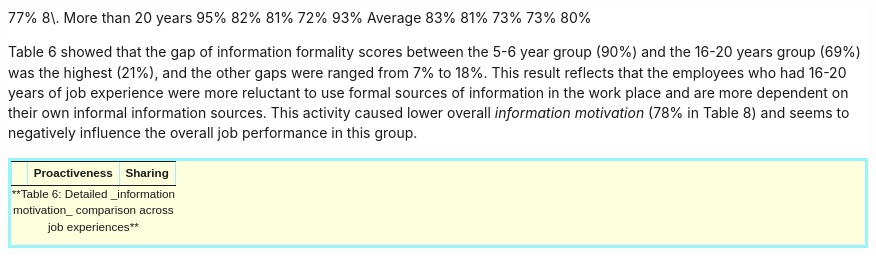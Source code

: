 <td align="center">77%</td>

</tr>

<tr>

<td>8\. More than 20 years</td>

<td align="center">95%</td>

<td align="center">82%</td>

<td align="center">81%</td>

<td align="center">72%</td>

<td align="center">93%</td>

</tr>

<tr>

<td>Average</td>

<td align="center">83%</td>

<td align="center">81%</td>

<td align="center">73%</td>

<td align="center">73%</td>

<td align="center">80%</td>

</tr>

</tbody>

</table>

Table 6 showed that the gap of information formality scores between the 5-6 year group (90%) and the 16-20 years group (69%) was the highest (21%), and the other gaps were ranged from 7% to 18%. This result reflects that the employees who had 16-20 years of job experience were more reluctant to use formal sources of information in the work place and are more dependent on their own informal information sources. This activity caused lower overall _information motivation_ (78% in Table 8) and seems to negatively influence the overall job performance in this group.

<table width="80%" border="1" cellspacing="0" cellpadding="3" align="center" style="border-right: #99f5fb solid; border-top: #99f5fb solid; font-size: smaller; border-left: #99f5fb solid; border-bottom: #99f5fb solid; font-style: normal; font-family: verdana, geneva, arial, helvetica, sans-serif; background-color: #fdffdd"><caption align="bottom">  
**Table 6: Detailed _information motivation_ comparison across job experiences**</caption>

<tbody>

<tr>

<td> </td>

<th>Proactiveness</th>

<th>Sharing</th>
